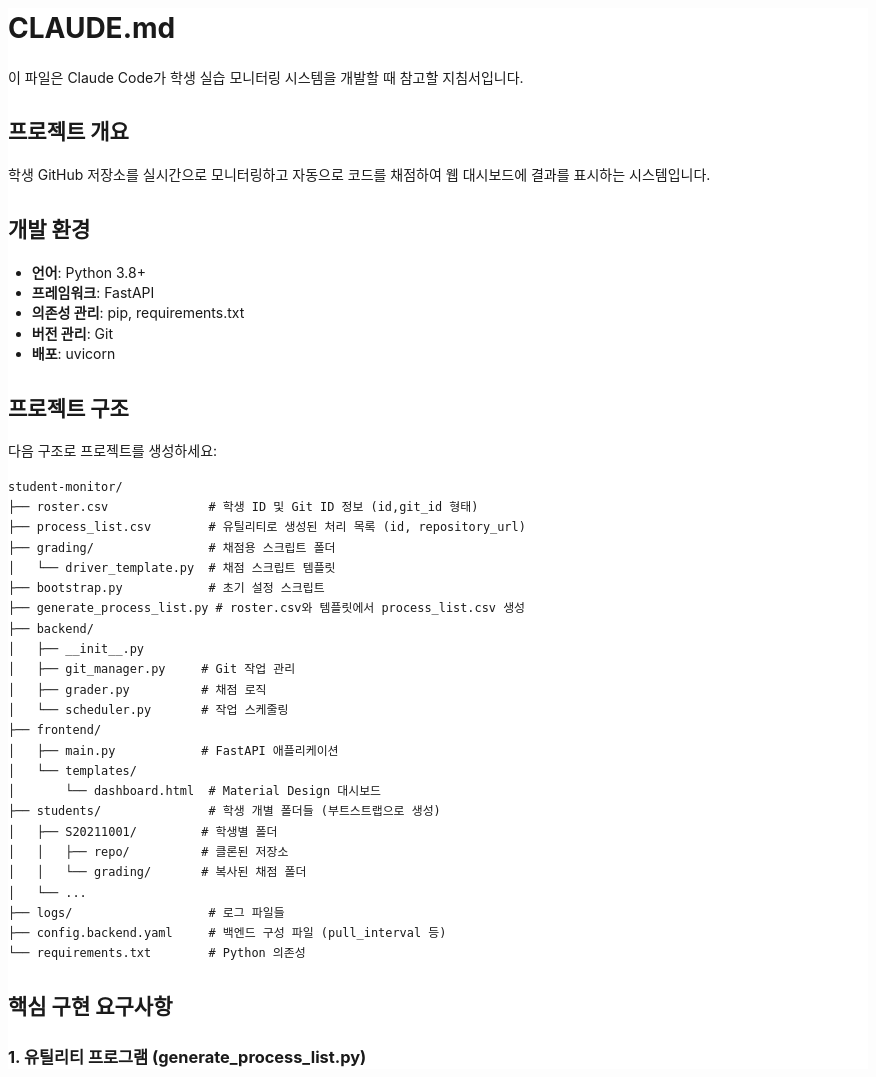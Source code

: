 # CLAUDE.md

이 파일은 Claude Code가 학생 실습 모니터링 시스템을 개발할 때 참고할 지침서입니다.

## 프로젝트 개요

학생 GitHub 저장소를 실시간으로 모니터링하고 자동으로 코드를 채점하여 웹 대시보드에 결과를 표시하는 시스템입니다.

## 개발 환경

- **언어**: Python 3.8+
- **프레임워크**: FastAPI
- **의존성 관리**: pip, requirements.txt
- **버전 관리**: Git
- **배포**: uvicorn

## 프로젝트 구조

다음 구조로 프로젝트를 생성하세요:

```
student-monitor/
├── roster.csv              # 학생 ID 및 Git ID 정보 (id,git_id 형태)
├── process_list.csv        # 유틸리티로 생성된 처리 목록 (id, repository_url)
├── grading/                # 채점용 스크립트 폴더
│   └── driver_template.py  # 채점 스크립트 템플릿
├── bootstrap.py            # 초기 설정 스크립트
├── generate_process_list.py # roster.csv와 템플릿에서 process_list.csv 생성
├── backend/
│   ├── __init__.py
│   ├── git_manager.py     # Git 작업 관리
│   ├── grader.py          # 채점 로직
│   └── scheduler.py       # 작업 스케줄링
├── frontend/
│   ├── main.py            # FastAPI 애플리케이션
│   └── templates/
│       └── dashboard.html  # Material Design 대시보드
├── students/               # 학생 개별 폴더들 (부트스트랩으로 생성)
│   ├── S20211001/         # 학생별 폴더
│   │   ├── repo/          # 클론된 저장소
│   │   └── grading/       # 복사된 채점 폴더
│   └── ...
├── logs/                   # 로그 파일들
├── config.backend.yaml     # 백엔드 구성 파일 (pull_interval 등)
└── requirements.txt        # Python 의존성
```

## 핵심 구현 요구사항

### 1. 유틸리티 프로그램 (generate_process_list.py)
